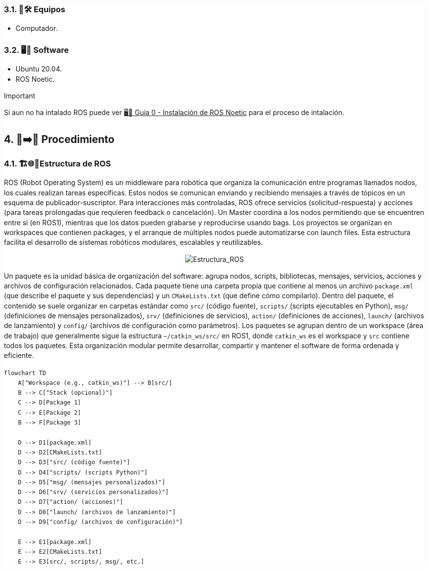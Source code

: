 ### 3.1. 🔭🛠️ Equipos

- Computador.

### 3.2. 🖥️💾 Software

- Ubuntu 20.04.
- ROS Noetic.

>[!IMPORTANT]
>Si aun no ha intalado ROS puede ver [🖥️📂 Guía 0 - Instalación de ROS Noetic](./../Instalacion.md) para el proceso de intalación.

## 4. 🔧➡️🚀 Procedimiento

### 4.1. 🏗🌐🤖Estructura de ROS

ROS (Robot Operating System) es un middleware para robótica que organiza la comunicación entre programas llamados nodos, los cuales realizan tareas específicas. Estos nodos se comunican enviando y recibiendo mensajes a través de tópicos en un esquema de publicador-suscriptor. Para interacciones más controladas, ROS ofrece servicios (solicitud-respuesta) y acciones (para tareas prolongadas que requieren feedback o cancelación). Un Master coordina a los nodos permitiendo que se encuentren entre sí (en ROS1), mientras que los datos pueden grabarse y reproducirse usando bags. Los proyectos se organizan en workspaces que contienen packages, y el arranque de múltiples nodos puede automatizarse con launch files. Esta estructura facilita el desarrollo de sistemas robóticos modulares, escalables y reutilizables.

<div align="center">
  <img src="https://miro.medium.com/v2/resize:fit:1400/format:webp/1*-cVR9se6P_qMxnhazXy88w.jpeg" alt="Estructura_ROS" width="600px">
</div>

Un paquete es la unidad básica de organización del software: agrupa nodos, scripts, bibliotecas, mensajes, servicios, acciones y archivos de configuración relacionados. Cada paquete tiene una carpeta propia que contiene al menos un archivo `package.xml` (que describe el paquete y sus dependencias) y un `CMakeLists.txt` (que define cómo compilarlo). Dentro del paquete, el contenido se suele organizar en carpetas estándar como `src/` (código fuente), `scripts/` (scripts ejecutables en Python), `msg/` (definiciones de mensajes personalizados), `srv/` (definiciones de servicios), `action/` (definiciones de acciones), `launch/` (archivos de lanzamiento) y `config/` (archivos de configuración como parámetros). Los paquetes se agrupan dentro de un workspace (área de trabajo) que generalmente sigue la estructura `~/catkin_ws/src/` en ROS1, donde `catkin_ws` es el workspace y `src` contiene todos los paquetes. Esta organización modular permite desarrollar, compartir y mantener el software de forma ordenada y eficiente.

```mermaid
flowchart TD
    A["Workspace (e.g., catkin_ws)"] --> B[src/]
    B --> C["Stack (opcional)"]
    C --> D[Package 1]
    C --> E[Package 2]
    B --> F[Package 3]

    D --> D1[package.xml]
    D --> D2[CMakeLists.txt]
    D --> D3["src/ (código fuente)"]
    D --> D4["scripts/ (scripts Python)"]
    D --> D5["msg/ (mensajes personalizados)"]
    D --> D6["srv/ (servicios personalizados)"]
    D --> D7["action/ (acciones)"]
    D --> D8["launch/ (archivos de lanzamiento)"]
    D --> D9["config/ (archivos de configuración)"]

    E --> E1[package.xml]
    E --> E2[CMakeLists.txt]
    E --> E3[src/, scripts/, msg/, etc.]
```
